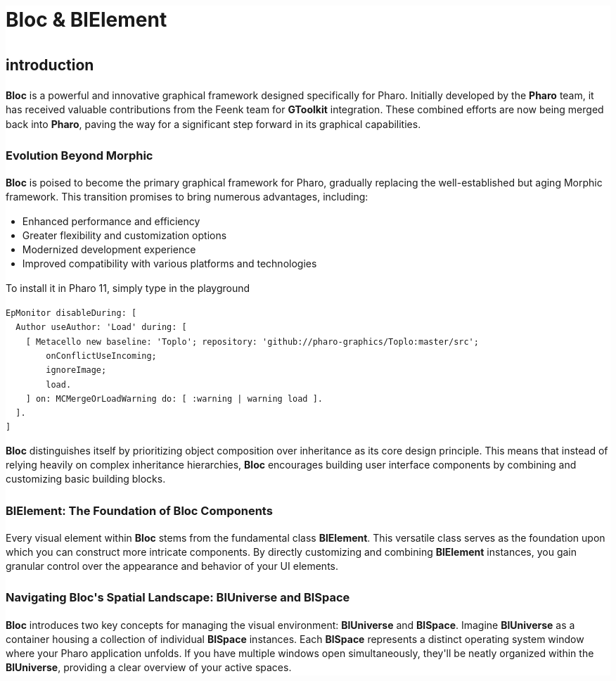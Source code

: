 # Bloc & BlElement

## introduction

**Bloc** is a powerful and innovative graphical framework designed specifically
for Pharo. Initially developed by the **Pharo** team, it has received valuable
contributions from the Feenk team for **GToolkit** integration. These combined
efforts are now being merged back into **Pharo**, paving the way for a
significant step forward in its graphical capabilities.

### Evolution Beyond Morphic

**Bloc** is poised to become the primary graphical framework for Pharo,
gradually replacing the well-established but aging Morphic framework. This
transition promises to bring numerous advantages, including:

* Enhanced performance and efficiency
* Greater flexibility and customization options
* Modernized development experience
* Improved compatibility with various platforms and technologies

To install it in Pharo 11, simply type in the playground

```smalltalk
EpMonitor disableDuring: [
  Author useAuthor: 'Load' during: [
    [ Metacello new baseline: 'Toplo'; repository: 'github://pharo-graphics/Toplo:master/src';
        onConflictUseIncoming;
        ignoreImage;
        load.
    ] on: MCMergeOrLoadWarning do: [ :warning | warning load ].
  ].
]
```

**Bloc** distinguishes itself by prioritizing object composition over
inheritance as its core design principle. This means that instead of relying
heavily on complex inheritance hierarchies, **Bloc** encourages building user
interface components by combining and customizing basic building blocks.

### BlElement: The Foundation of Bloc Components

Every visual element within **Bloc** stems from the fundamental class
**BlElement**. This versatile class serves as the foundation upon which you can
construct more intricate components. By directly customizing and combining
**BlElement** instances, you gain granular control over the appearance and
behavior of your UI elements.

### Navigating Bloc's Spatial Landscape: BlUniverse and BlSpace

**Bloc** introduces two key concepts for managing the visual environment:
**BlUniverse** and **BlSpace**. Imagine **BlUniverse** as a container housing a
collection of individual **BlSpace** instances. Each **BlSpace** represents a
distinct operating system window where your Pharo application unfolds. If you
have multiple windows open simultaneously, they'll be neatly organized within
the **BlUniverse**, providing a clear overview of your active spaces.
